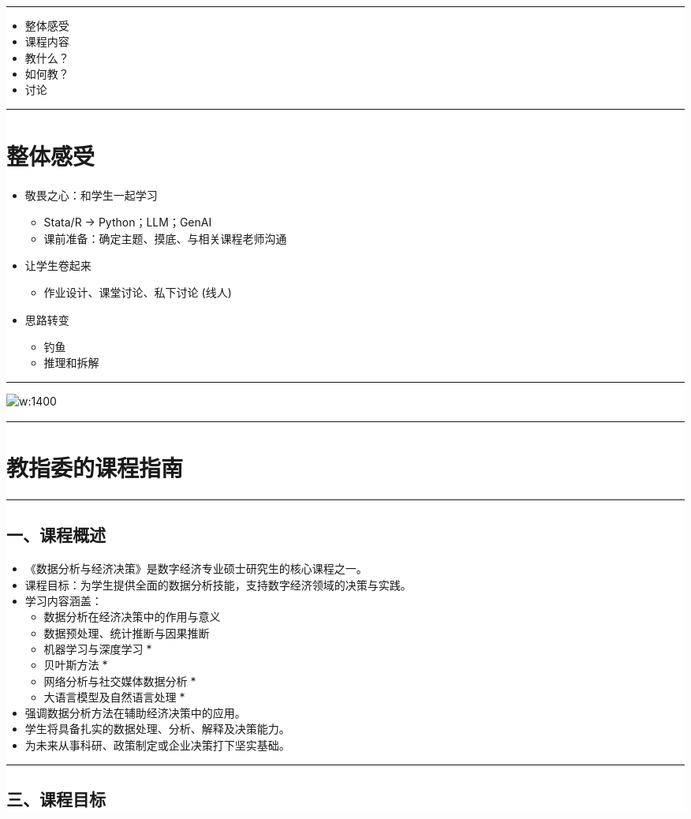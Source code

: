 --- - --

- 整体感受
- 课程内容
- 教什么？
- 如何教？
- 讨论


---

# 整体感受

- 敬畏之心：和学生一起学习 
  - Stata/R &rarr; Python；LLM；GenAI
  - 课前准备：确定主题、摸底、与相关课程老师沟通

- 让学生卷起来
  - 作业设计、课堂讨论、私下讨论 (线人)

- 思路转变
  - 钓鱼
  - 推理和拆解 

---

![w:1400](https://fig-lianxh.oss-cn-shenzhen.aliyuncs.com/20250828003453.png)

---

# 教指委的课程指南

--- 

## 一、课程概述

- 《数据分析与经济决策》是数字经济专业硕士研究生的核心课程之一。
- 课程目标：为学生提供全面的数据分析技能，支持数字经济领域的决策与实践。
- 学习内容涵盖：
  - 数据分析在经济决策中的作用与意义
  - 数据预处理、统计推断与因果推断
  - 机器学习与深度学习 *
  - 贝叶斯方法 * 
  - 网络分析与社交媒体数据分析 *
  - 大语言模型及自然语言处理 *
- 强调数据分析方法在辅助经济决策中的应用。
- 学生将具备扎实的数据处理、分析、解释及决策能力。
- 为未来从事科研、政策制定或企业决策打下坚实基础。

---

## 三、课程目标
